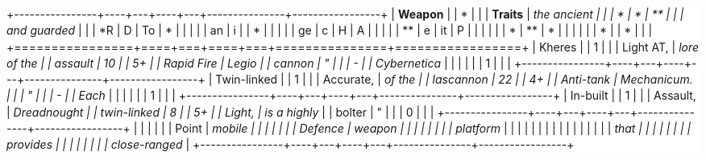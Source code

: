 +----------------+----+---+----+---+---------------+-----------------+
| **Weapon**   |  | * |  | | **Traits**  | *the ancient  |
|                |  * | * | ** |   |               | and guarded*  |
|                | *R | D | To | * |               |                 |
|                | an | i |  | * |               |                 |
|                | ge | c |  H | A |               |                 |
|                | ** | e | it | P |               |                 |
|                |    | * | ** | * |               |                 |
|                |    | * |    | * |               |                 |
+================+====+===+====+===+===============+=================+
| Kheres       |  | 1 |  | | Light AT,   | *lore of the  |
| assault      | 10 |   | 5+ |   | Rapid Fire  | Legio         |
| cannon       | \" |   |    | - |               | Cybernetica*  |
|                |    |   |    | 1 |               |                 |
+----------------+----+---+----+---+---------------+-----------------+
| Twin-linked  |  | 1 |  | | Accurate,   | *of the       |
| lascannon    | 22 |   | 4+ |   | Anti-tank   | Mechanicum.   |
|                | \" |   |    | - |               | Each*         |
|                |    |   |    | 1 |               |                 |
+----------------+----+---+----+---+---------------+-----------------+
| In-built     |  | 1 |  | | Assault,    | *Dreadnought  |
| twin-linked  |  8 |   | 5+ |   | Light,      | is a highly*  |
| bolter       | \" |   |    | 0 |               |                 |
+----------------+----+---+----+---+---------------+-----------------+
|                |    |   |    |   | Point       | *mobile       |
|                |    |   |    |   | Defence     | weapon        |
|                |    |   |    |   |               | platform*     |
|                |    |   |    |   |               |               |
|                |    |   |    |   |               | *that         |
|                |    |   |    |   |               | provides      |
|                |    |   |    |   |               | close-ranged* |
+----------------+----+---+----+---+---------------+-----------------+
